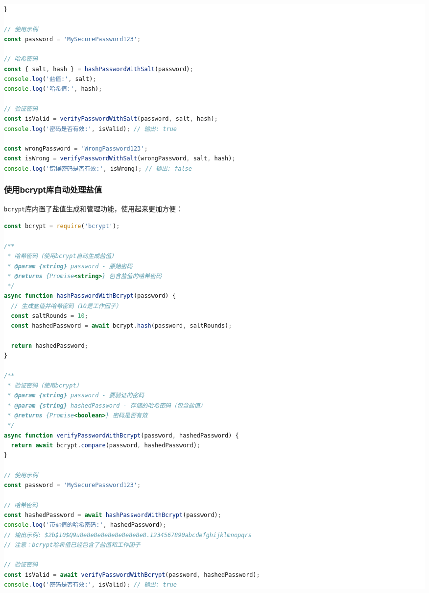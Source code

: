 ```javascript
}

// 使用示例
const password = 'MySecurePassword123';

// 哈希密码
const { salt, hash } = hashPasswordWithSalt(password);
console.log('盐值:', salt);
console.log('哈希值:', hash);

// 验证密码
const isValid = verifyPasswordWithSalt(password, salt, hash);
console.log('密码是否有效:', isValid); // 输出: true

const wrongPassword = 'WrongPassword123';
const isWrong = verifyPasswordWithSalt(wrongPassword, salt, hash);
console.log('错误密码是否有效:', isWrong); // 输出: false
```

### 使用bcrypt库自动处理盐值

`bcrypt`库内置了盐值生成和管理功能，使用起来更加方便：

```javascript
const bcrypt = require('bcrypt');

/**
 * 哈希密码（使用bcrypt自动生成盐值）
 * @param {string} password - 原始密码
 * @returns {Promise<string>} 包含盐值的哈希密码
 */
async function hashPasswordWithBcrypt(password) {
  // 生成盐值并哈希密码（10是工作因子）
  const saltRounds = 10;
  const hashedPassword = await bcrypt.hash(password, saltRounds);
  
  return hashedPassword;
}

/**
 * 验证密码（使用bcrypt）
 * @param {string} password - 要验证的密码
 * @param {string} hashedPassword - 存储的哈希密码（包含盐值）
 * @returns {Promise<boolean>} 密码是否有效
 */
async function verifyPasswordWithBcrypt(password, hashedPassword) {
  return await bcrypt.compare(password, hashedPassword);
}

// 使用示例
const password = 'MySecurePassword123';

// 哈希密码
const hashedPassword = await hashPasswordWithBcrypt(password);
console.log('带盐值的哈希密码:', hashedPassword);
// 输出示例: $2b$10$Q9u8e8e8e8e8e8e8e8e8e8.1234567890abcdefghijklmnopqrs
// 注意：bcrypt哈希值已经包含了盐值和工作因子

// 验证密码
const isValid = await verifyPasswordWithBcrypt(password, hashedPassword);
console.log('密码是否有效:', isValid); // 输出: true
```
